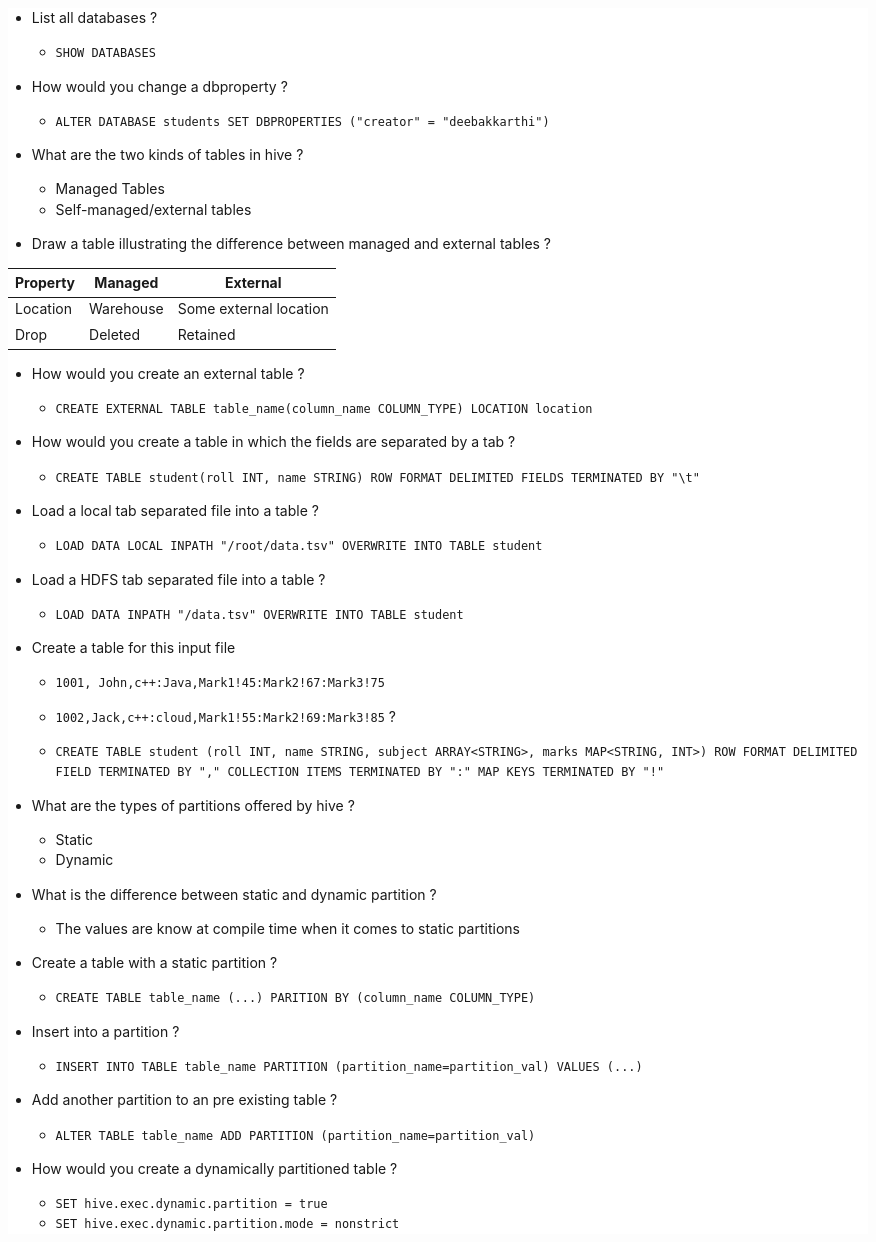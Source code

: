 - List all databases ?
	- `SHOW DATABASES`

- How would you change a dbproperty ?
	- `ALTER DATABASE students SET DBPROPERTIES ("creator" = "deebakkarthi")`

- What are the two kinds of tables in hive ?
	- Managed Tables
	- Self-managed/external tables

- Draw a table illustrating the difference between managed and external tables ?

| Property | Managed   | External               |
| -------- | --------- | ---------------------- |
| Location | Warehouse | Some external location |
| Drop     | Deleted   | Retained               |

- How would you create an external table ?
	- `CREATE EXTERNAL TABLE table_name(column_name COLUMN_TYPE) LOCATION location`

- How would you create a table in which the fields are separated by a tab ?

	- `CREATE TABLE student(roll INT, name STRING) ROW FORMAT DELIMITED FIELDS TERMINATED BY "\t"`

- Load a  local tab separated file into a table ?
	- `LOAD DATA LOCAL INPATH "/root/data.tsv" OVERWRITE INTO TABLE student`

- Load a  HDFS tab separated file into a table ?
	- `LOAD DATA INPATH "/data.tsv" OVERWRITE INTO TABLE student`

- Create a table for this input file
	- `1001, John,c++:Java,Mark1!45:Mark2!67:Mark3!75`
	- `1002,Jack,c++:cloud,Mark1!55:Mark2!69:Mark3!85`
?

	- `CREATE TABLE student (roll INT, name STRING, subject ARRAY<STRING>, marks MAP<STRING, INT>) ROW FORMAT DELIMITED FIELD TERMINATED BY "," COLLECTION ITEMS TERMINATED BY ":" MAP KEYS TERMINATED BY "!"`

- What are the types of partitions offered by hive ?
	- Static
	- Dynamic

- What is the difference between static and dynamic partition ?
	- The values are know at compile time when  it comes to static partitions

- Create a table with a static partition ?
	- `CREATE TABLE table_name (...) PARITION BY (column_name COLUMN_TYPE)`

- Insert into a partition ?
	- `INSERT INTO TABLE table_name PARTITION (partition_name=partition_val) VALUES (...)`

- Add another partition to an pre existing table ?
	- `ALTER TABLE table_name ADD PARTITION (partition_name=partition_val)`

- How would you create a dynamically partitioned table ?
	- `SET hive.exec.dynamic.partition = true`
	- `SET hive.exec.dynamic.partition.mode = nonstrict`
